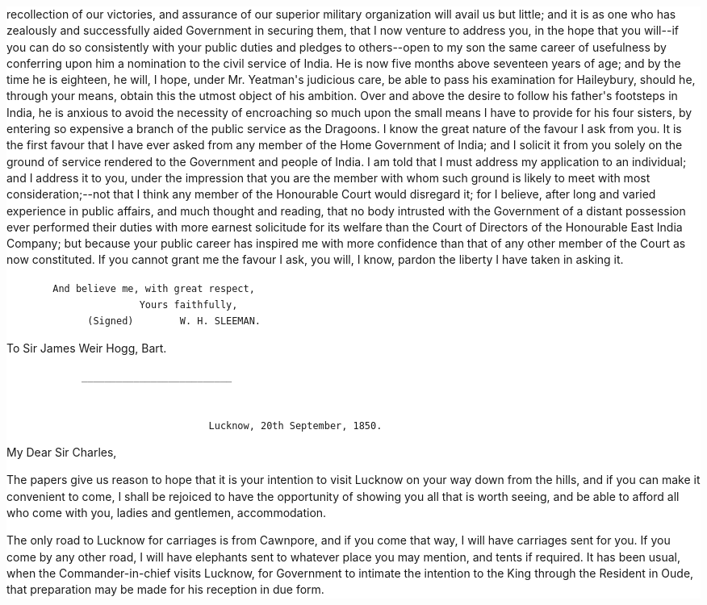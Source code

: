 recollection of our victories, and assurance of our superior military
organization will avail us but little; and it is as one who has
zealously and successfully aided Government in securing them, that I
now venture to address you, in the hope that you will--if you can do
so consistently with your public duties and pledges to others--open
to my son the same career of usefulness by conferring upon him a
nomination to the civil service of India. He is now five months above
seventeen years of age; and by the time he is eighteen, he will, I
hope, under Mr. Yeatman's judicious care, be able to pass his
examination for Haileybury, should he, through your means, obtain
this the utmost object of his ambition. Over and above the desire to
follow his father's footsteps in India, he is anxious to avoid the
necessity of encroaching so much upon the small means I have to
provide for his four sisters, by entering so expensive a branch of
the public service as the Dragoons. I know the great nature of the
favour I ask from you. It is the first favour that I have ever asked
from any member of the Home Government of India; and I solicit it
from you solely on the ground of service rendered to the Government
and people of India. I am told that I must address my application to
an individual; and I address it to you, under the impression that you
are the member with whom such ground is likely to meet with most
consideration;--not that I think any member of the Honourable Court
would disregard it; for I believe, after long and varied experience
in public affairs, and much thought and reading, that no body
intrusted with the Government of a distant possession ever performed
their duties with more earnest solicitude for its welfare than the
Court of Directors of the Honourable East India Company; but because
your public career has inspired me with more confidence than that of
any other member of the Court as now constituted. If you cannot grant
me the favour I ask, you will, I know, pardon the liberty I have
taken in asking it.

            And believe me, with great respect,
                           Yours faithfully,
                  (Signed)        W. H. SLEEMAN.

To Sir James Weir Hogg, Bart.


                 __________________________


                                       Lucknow, 20th September, 1850.

My Dear Sir Charles,

The papers give us reason to hope that it is your intention to visit
Lucknow on your way down from the hills, and if you can make it
convenient to come, I shall be rejoiced to have the opportunity of
showing you all that is worth seeing, and be able to afford all who
come with you, ladies and gentlemen, accommodation.

The only road to Lucknow for carriages is from Cawnpore, and if you
come that way, I will have carriages sent for you. If you come by any
other road, I will have elephants sent to whatever place you may
mention, and tents if required. It has been usual, when the
Commander-in-chief visits Lucknow, for Government to intimate the
intention to the King through the Resident in Oude, that preparation
may be made for his reception in due form.
